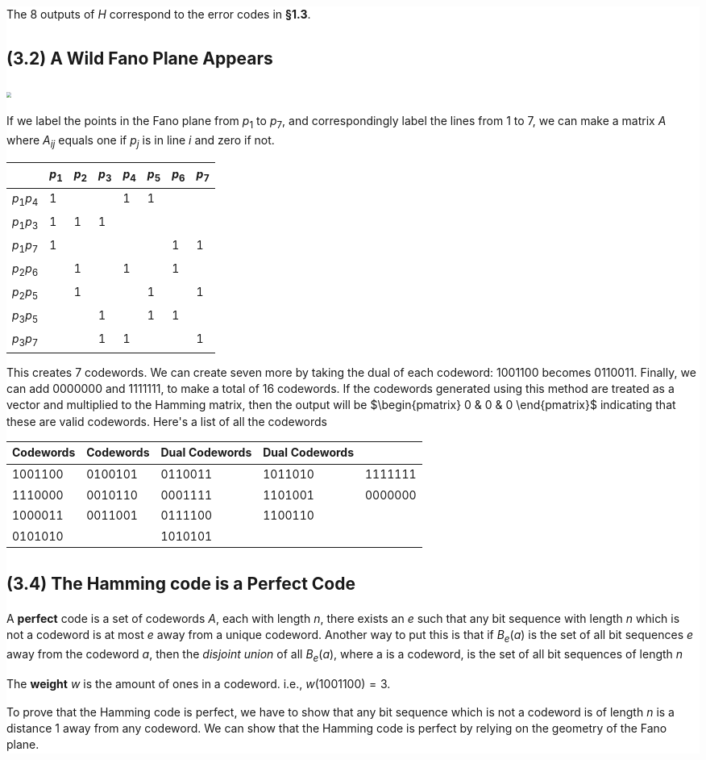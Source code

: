The 8 outputs of $H$ correspond to the error codes in  **§1.3**. 

## (3.2) A Wild Fano Plane Appears

<img src="/home/aldalire/text875.png" style="zoom:40%" />

If we label the points in the Fano plane from $p_1$ to $p_7$, and correspondingly label the lines from $1$ to $7$, we can make a matrix $A$ where $A_{ij}$ equals one if $p_j$ is in line $i$ and zero if not. 

|          | $p_1$ | $p_2$ | $p_3$ | $p_4$ | $p_5$ | $p_6$ | $p_7$ |
| -------- | ----- | ----- | ----- | ----- | ----- | ----- | ----- |
| $p_1p_4$ | 1     |       |       | 1     | 1     |       |       |
| $p_1p_3$ | 1     | 1     | 1     |       |       |       |       |
| $p_1p_7$ | 1     |       |       |       |       | 1     | 1     |
| $p_2p_6$ |       | 1     |       | 1     |       | 1     |       |
| $p_2p_5$ |       | 1     |       |       | 1     |       | 1     |
| $p_3p_5$ |       |       | 1     |       | 1     | 1     |       |
| $p_3p_7$ |       |       | 1     | 1     |       |       | 1     |

This creates 7 codewords. We can create seven more by taking the dual of each codeword: $1001100$ becomes $0110011$. Finally, we can add $0000000$ and $1111111$, to make a total of 16 codewords. If the codewords generated using this method are treated as a vector and multiplied to the Hamming matrix, then the output will be $\begin{pmatrix} 0 & 0 & 0 \end{pmatrix}$ indicating that these are valid codewords. Here's a list of all the codewords

| Codewords | Codewords | Dual Codewords | Dual Codewords |           |
| --------- | --------- | -------------- | -------------- | --------- |
| $1001100$ | $0100101$ | $0110011$      | $1011010$      | $1111111$ |
| $1110000$ | $0010110$ | $0001111$      | $1101001$      | $0000000$ |
| $1000011$ | $0011001$ | $0111100$      | $1100110$      |           |
| $0101010$ |           | $1010101$      |                |           |

## (3.4) The Hamming code is a Perfect Code

A **perfect** code is a set of codewords $A$, each with length $n$, there exists an $e$ such that any bit sequence with length $n$ which is not a codeword is at most $e$ away from a unique codeword. Another way to put this is that if $B_e(a)$ is the set of all bit sequences $e$ away from the codeword $a$, then the *disjoint union* of all $B_e(a)$, where a is a codeword, is the set of all bit sequences of length $n$

The **weight** $w$ is the amount of ones in a codeword. i.e., $w(1001100) = 3$. 

To prove that the Hamming code is perfect, we have to show that any bit sequence which is not a codeword is of length $n$ is a distance $1$ away from any codeword. We can show that the Hamming code is perfect by relying on the geometry of the Fano plane.  
